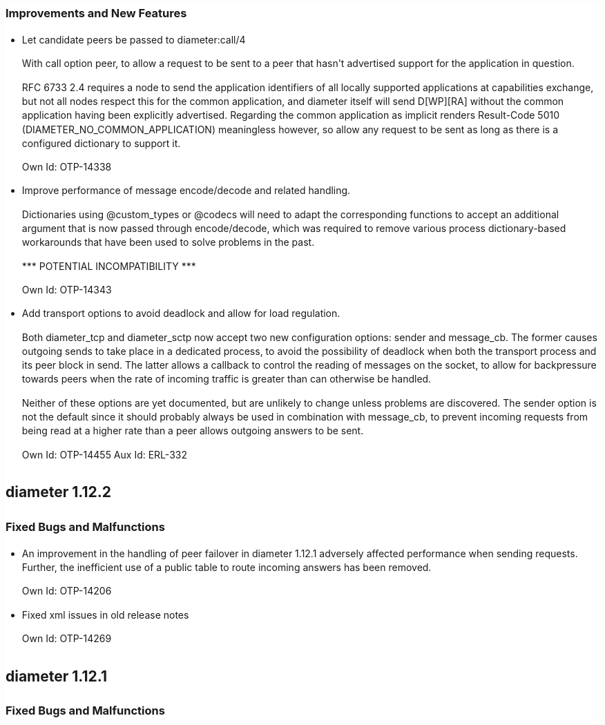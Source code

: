 ### Improvements and New Features

* Let candidate peers be passed to diameter:call/4

  With call option peer, to allow a request to be sent to a peer that hasn't advertised support for the application in question.

  RFC 6733 2.4 requires a node to send the application identifiers of all locally supported applications at capabilities exchange, but not all nodes respect this for the common application, and diameter itself will send D\[WP]\[RA] without the common application having been explicitly advertised. Regarding the common application as implicit renders Result-Code 5010 (DIAMETER_NO_COMMON_APPLICATION) meaningless however, so allow any request to be sent as long as there is a configured dictionary to support it.

  Own Id: OTP-14338
* Improve performance of message encode/decode and related handling.

  Dictionaries using @custom_types or @codecs will need to adapt the corresponding functions to accept an additional argument that is now passed through encode/decode, which was required to remove various process dictionary-based workarounds that have been used to solve problems in the past.

  \*** POTENTIAL INCOMPATIBILITY ***

  Own Id: OTP-14343
* Add transport options to avoid deadlock and allow for load regulation.

  Both diameter_tcp and diameter_sctp now accept two new configuration options: sender and message_cb. The former causes outgoing sends to take place in a dedicated process, to avoid the possibility of deadlock when both the transport process and its peer block in send. The latter allows a callback to control the reading of messages on the socket, to allow for backpressure towards peers when the rate of incoming traffic is greater than can otherwise be handled.

  Neither of these options are yet documented, but are unlikely to change unless problems are discovered. The sender option is not the default since it should probably always be used in combination with message_cb, to prevent incoming requests from being read at a higher rate than a peer allows outgoing answers to be sent.

  Own Id: OTP-14455 Aux Id: ERL-332

## diameter 1.12.2

### Fixed Bugs and Malfunctions

* An improvement in the handling of peer failover in diameter 1.12.1 adversely affected performance when sending requests. Further, the inefficient use of a public table to route incoming answers has been removed.

  Own Id: OTP-14206
* Fixed xml issues in old release notes

  Own Id: OTP-14269

## diameter 1.12.1

### Fixed Bugs and Malfunctions

